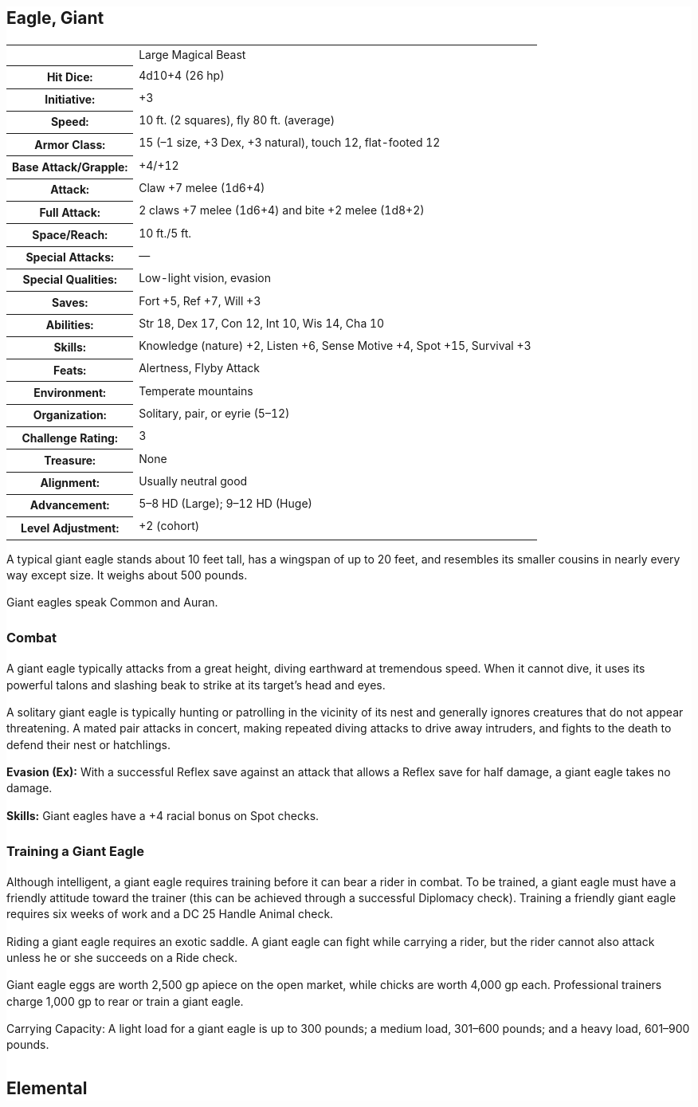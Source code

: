 ## Eagle, Giant

<table data-debug="no-caption" class="full-width-table"><tbody><tr><td></td><td>Large Magical Beast</td></tr><tr><th>Hit Dice:</th><td>4d10+4 (26 hp)</td></tr><tr><th>Initiative:</th><td>+3</td></tr><tr><th>Speed:</th><td>10 ft. (2 squares), fly 80 ft. (average)</td></tr><tr><th>Armor Class:</th><td>15 (–1 size, +3 Dex, +3 natural), touch 12, flat-footed 12</td></tr><tr><th>Base Attack/Grapple:</th><td>+4/+12</td></tr><tr><th>Attack:</th><td>Claw +7 melee (1d6+4)</td></tr><tr><th>Full Attack:</th><td>2 claws +7 melee (1d6+4) and bite +2 melee (1d8+2)</td></tr><tr><th>Space/Reach:</th><td>10 ft./5 ft.</td></tr><tr><th>Special Attacks:</th><td>—</td></tr><tr><th>Special Qualities:</th><td>Low-light vision, evasion</td></tr><tr><th>Saves:</th><td>Fort +5, Ref +7, Will +3</td></tr><tr><th>Abilities:</th><td>Str 18, Dex 17, Con 12, Int 10, Wis 14, Cha 10</td></tr><tr><th>Skills:</th><td>Knowledge (nature) +2, Listen +6, Sense Motive +4, Spot +15, Survival +3</td></tr><tr><th>Feats:</th><td>Alertness, Flyby Attack</td></tr><tr><th>Environment:</th><td>Temperate mountains</td></tr><tr><th>Organization:</th><td>Solitary, pair, or eyrie (5–12)</td></tr><tr><th>Challenge Rating:</th><td>3</td></tr><tr><th>Treasure:</th><td>None</td></tr><tr><th>Alignment:</th><td>Usually neutral good</td></tr><tr><th>Advancement:</th><td>5–8 HD (Large); 9–12 HD (Huge)</td></tr><tr><th>Level Adjustment:</th><td>+2 (cohort)</td></tr></tbody></table>

A typical giant eagle stands about 10 feet tall, has a wingspan of up to 20 feet, and resembles its smaller cousins in nearly every way except size. It weighs about 500 pounds.

Giant eagles speak Common and Auran.

### Combat

A giant eagle typically attacks from a great height, diving earthward at tremendous speed. When it cannot dive, it uses its powerful talons and slashing beak to strike at its target’s head and eyes.

A solitary giant eagle is typically hunting or patrolling in the vicinity of its nest and generally ignores creatures that do not appear threatening. A mated pair attacks in concert, making repeated diving attacks to drive away intruders, and fights to the death to defend their nest or hatchlings.

**Evasion (Ex):** With a successful Reflex save against an attack that allows a Reflex save for half damage, a giant eagle takes no damage.

**Skills:** Giant eagles have a +4 racial bonus on Spot checks.

### Training a Giant Eagle

Although intelligent, a giant eagle requires training before it can bear a rider in combat. To be trained, a giant eagle must have a friendly attitude toward the trainer (this can be achieved through a successful Diplomacy check). Training a friendly giant eagle requires six weeks of work and a DC 25 Handle Animal check.

Riding a giant eagle requires an exotic saddle. A giant eagle can fight while carrying a rider, but the rider cannot also attack unless he or she succeeds on a Ride check.

Giant eagle eggs are worth 2,500 gp apiece on the open market, while chicks are worth 4,000 gp each. Professional trainers charge 1,000 gp to rear or train a giant eagle.

Carrying Capacity: A light load for a giant eagle is up to 300 pounds; a medium load, 301–600 pounds; and a heavy load, 601–900 pounds.

## Elemental
